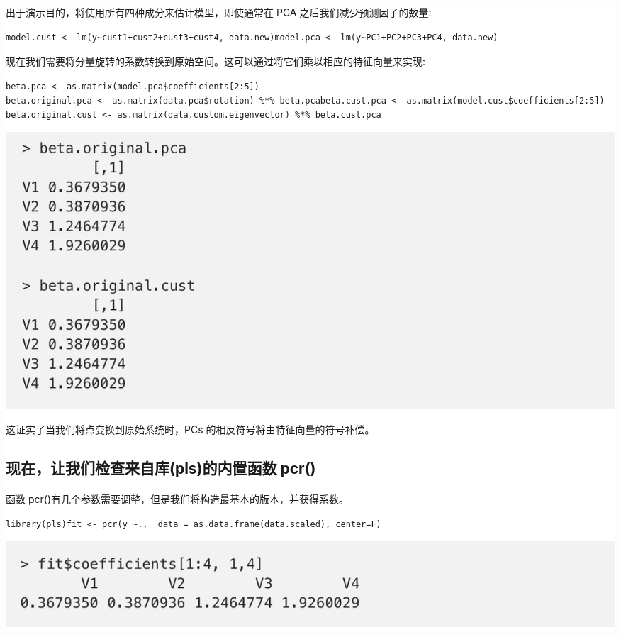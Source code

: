 出于演示目的，将使用所有四种成分来估计模型，即使通常在 PCA 之后我们减少预测因子的数量:

```
model.cust <- lm(y~cust1+cust2+cust3+cust4, data.new)model.pca <- lm(y~PC1+PC2+PC3+PC4, data.new)
```

现在我们需要将分量旋转的系数转换到原始空间。这可以通过将它们乘以相应的特征向量来实现:

```
beta.pca <- as.matrix(model.pca$coefficients[2:5])
beta.original.pca <- as.matrix(data.pca$rotation) %*% beta.pcabeta.cust.pca <- as.matrix(model.cust$coefficients[2:5])
beta.original.cust <- as.matrix(data.custom.eigenvector) %*% beta.cust.pca
```

![](img/835b97a1d6f7e6d2da8d15d3c9a0f250.png)

这证实了当我们将点变换到原始系统时，PCs 的相反符号将由特征向量的符号补偿。

## 现在，让我们检查来自库(pls)的内置函数 pcr()

函数 pcr()有几个参数需要调整，但是我们将构造最基本的版本，并获得系数。

```
library(pls)fit <- pcr(y ~.,  data = as.data.frame(data.scaled), center=F)
```

![](img/16675995e97d80fc93204aa9e6ca52ca.png)
